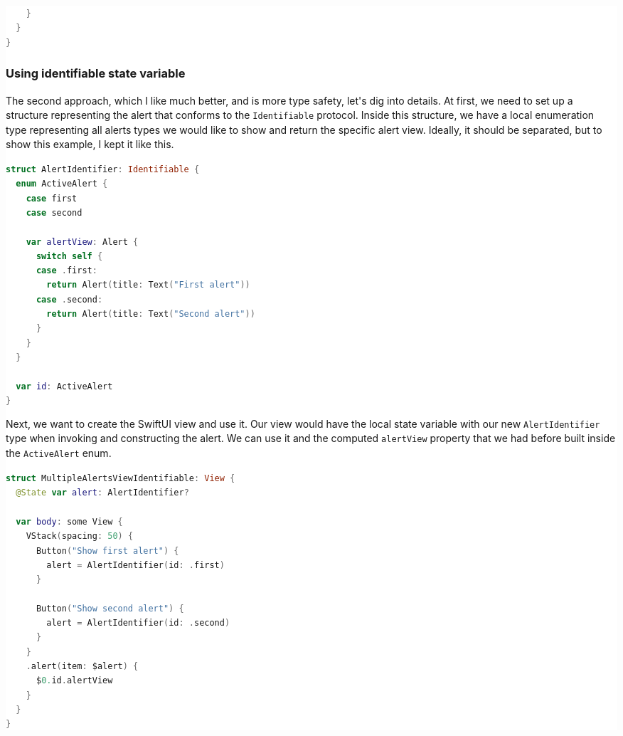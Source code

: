 ```swift
    }
  }
}
```

### Using identifiable state variable

The second approach, which I like much better, and is more type safety, let's dig into details. At first, we need to set up a structure representing the alert that conforms to the `Identifiable` protocol. Inside this structure, we have a local enumeration type representing all alerts types we would like to show and return the specific alert view. Ideally, it should be separated, but to show this example, I kept it like this.

```swift
struct AlertIdentifier: Identifiable {
  enum ActiveAlert {
    case first
    case second

    var alertView: Alert {
      switch self {
      case .first:
        return Alert(title: Text("First alert"))
      case .second:
        return Alert(title: Text("Second alert"))
      }
    }
  }

  var id: ActiveAlert
}
```

Next, we want to create the SwiftUI view and use it. Our view would have the local state variable with our new `AlertIdentifier` type when invoking and constructing the alert. We can use it and the computed `alertView` property that we had before built inside the `ActiveAlert` enum.

```swift
struct MultipleAlertsViewIdentifiable: View {
  @State var alert: AlertIdentifier?

  var body: some View {
    VStack(spacing: 50) {
      Button("Show first alert") {
        alert = AlertIdentifier(id: .first)
      }

      Button("Show second alert") {
        alert = AlertIdentifier(id: .second)
      }
    }
    .alert(item: $alert) {
      $0.id.alertView
    }
  }
}
```
